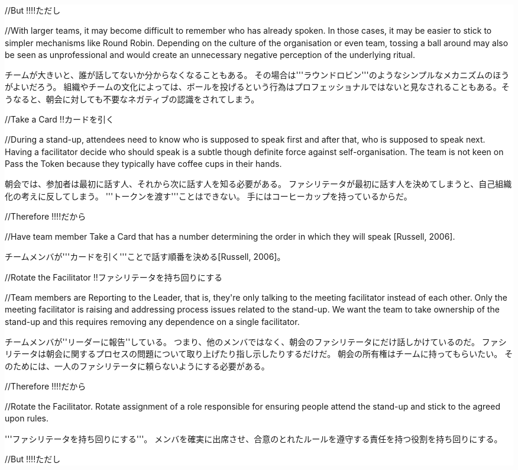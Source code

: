 //But
!!!!ただし

//With larger teams, it may become difficult to remember who has already spoken. In those cases, it may be easier to stick to simpler mechanisms like Round Robin. Depending on the culture of the organisation or even team, tossing a ball around may also be seen as unprofessional and would create an unnecessary negative perception of the underlying ritual.

チームが大きいと、誰が話してないか分からなくなることもある。
その場合は'''ラウンドロビン'''のようなシンプルなメカニズムのほうがよいだろう。
組織やチームの文化によっては、ボールを投げるという行為はプロフェッショナルではないと見なされることもある。そうなると、朝会に対しても不要なネガティブの認識をされてしまう。

//Take a Card
!!カードを引く

//During a stand-up, attendees need to know who is supposed to speak first and after that, who is supposed to speak next. Having a facilitator decide who should speak is a subtle though definite force against self-organisation. The team is not keen on Pass the Token because they typically have coffee cups in their hands.

朝会では、参加者は最初に話す人、それから次に話す人を知る必要がある。
ファシリテータが最初に話す人を決めてしまうと、自己組織化の考えに反してしまう。
'''トークンを渡す'''ことはできない。
手にはコーヒーカップを持っているからだ。

//Therefore
!!!!だから

//Have team member Take a Card that has a number determining the order in which they will speak [Russell, 2006].

チームメンバが'''カードを引く'''ことで話す順番を決める[Russell, 2006]。

//Rotate the Facilitator
!!ファシリテータを持ち回りにする

//Team members are Reporting to the Leader, that is, they're only talking to the meeting facilitator instead of each other. Only the meeting facilitator is raising and addressing process issues related to the stand-up. We want the team to take ownership of the stand-up and this requires removing any dependence on a single facilitator.

チームメンバが''リーダーに報告''している。
つまり、他のメンバではなく、朝会のファシリテータにだけ話しかけているのだ。
ファシリテータは朝会に関するプロセスの問題について取り上げたり指し示したりするだけだ。
朝会の所有権はチームに持ってもらいたい。
そのためには、一人のファシリテータに頼らないようにする必要がある。

//Therefore
!!!!だから

//Rotate the Facilitator. Rotate assignment of a role responsible for ensuring people attend the stand-up and stick to the agreed upon rules.

'''ファシリテータを持ち回りにする'''。
メンバを確実に出席させ、合意のとれたルールを遵守する責任を持つ役割を持ち回りにする。


//But
!!!!ただし
